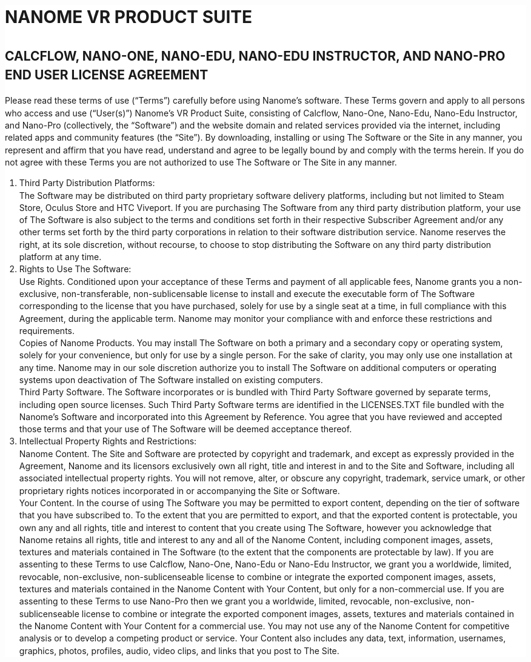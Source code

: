 # NANOME VR PRODUCT SUITE
## CALCFLOW, NANO-ONE, NANO-EDU, NANO-EDU INSTRUCTOR, AND NANO-PRO END USER LICENSE AGREEMENT
Please read these terms of use (“Terms”) carefully before using Nanome’s software. These Terms govern and apply to all persons who access and use (“User(s)”) Nanome’s VR Product Suite, consisting of Calcflow, Nano-One, Nano-Edu, Nano-Edu Instructor, and Nano-Pro (collectively, the “Software”) and the website domain and related services provided via the internet, including related apps and community features (the “Site”). By downloading, installing or using The Software or the Site in any manner, you represent and affirm that you have read, understand and agree to be legally bound by and comply with the terms herein. If you do not agree with these Terms you are not authorized to use The Software or The Site in any manner.  
1. Third Party Distribution Platforms:  
The Software may be distributed on third party proprietary software delivery platforms, including but not limited to Steam Store, Oculus Store and HTC Viveport. If you are purchasing The Software from any third party distribution platform, your use of The Software is also subject to the terms and conditions set forth in their respective Subscriber Agreement and/or any other terms set forth by the third party corporations in relation to their software distribution service. Nanome reserves the right, at its sole discretion, without recourse, to choose to stop distributing the Software on any third party distribution platform at any time.  
2. Rights to Use The Software:  
Use Rights. Conditioned upon your acceptance of these Terms and payment of all applicable fees, Nanome grants you a non-exclusive, non-transferable, non-sublicensable license to install and execute the executable form of The Software corresponding to the license that you have purchased, solely for use by a single seat at a time, in full compliance with this Agreement, during the applicable term. Nanome may monitor your compliance with and enforce these restrictions and requirements.  
Copies of Nanome Products. You may install The Software on both a primary and a secondary copy or operating system, solely for your convenience, but only for use by a single person. For the sake of clarity, you may only use one installation at any time. Nanome may in our sole discretion authorize you to install The Software on additional computers or operating systems upon deactivation of The Software installed on existing computers.  
Third Party Software. The Software incorporates or is bundled with Third Party Software governed by separate terms, including open source licenses. Such Third Party Software terms are identified in the LICENSES.TXT file bundled with the Nanome’s Software and incorporated into this Agreement by Reference. You agree that you have reviewed and accepted those terms and that your use of The Software will be deemed acceptance thereof.  
3. Intellectual Property Rights and Restrictions:  
Nanome Content. The Site and Software are protected by copyright and trademark, and except as expressly provided in the Agreement, Nanome and its licensors exclusively own all right, title and interest in and to the Site and Software, including all associated intellectual property rights. You will not remove, alter, or obscure any copyright, trademark, service umark, or other proprietary rights notices incorporated in or accompanying the Site or Software.  
Your Content. In the course of using The Software you may be permitted to export content, depending on the tier of software that you have subscribed to. To the extent that you are permitted to export, and that the exported content is protectable, you own any and all rights, title and interest to content that you create using The Software, however you acknowledge that Nanome retains all rights, title and interest to any and all of the Nanome Content, including component images, assets, textures and materials contained in The Software (to the extent that the components are protectable by law). If you are assenting to these Terms to use Calcflow, Nano-One, Nano-Edu or Nano-Edu Instructor, we grant you a worldwide, limited, revocable, non-exclusive, non-sublicenseable license to combine or integrate the exported component images, assets, textures and materials contained in the Nanome Content with Your Content, but only for a non-commercial use. If you are assenting to these Terms to use Nano-Pro then we grant you a worldwide, limited, revocable, non-exclusive, non-sublicenseable license to combine or integrate the exported component images, assets, textures and materials contained in the Nanome Content with Your Content for a commercial use. You may not use any of the Nanome Content for competitive analysis or to develop a competing product or service. Your Content also includes any data, text, information, usernames, graphics, photos, profiles, audio, video clips, and links that you post to The Site.  
